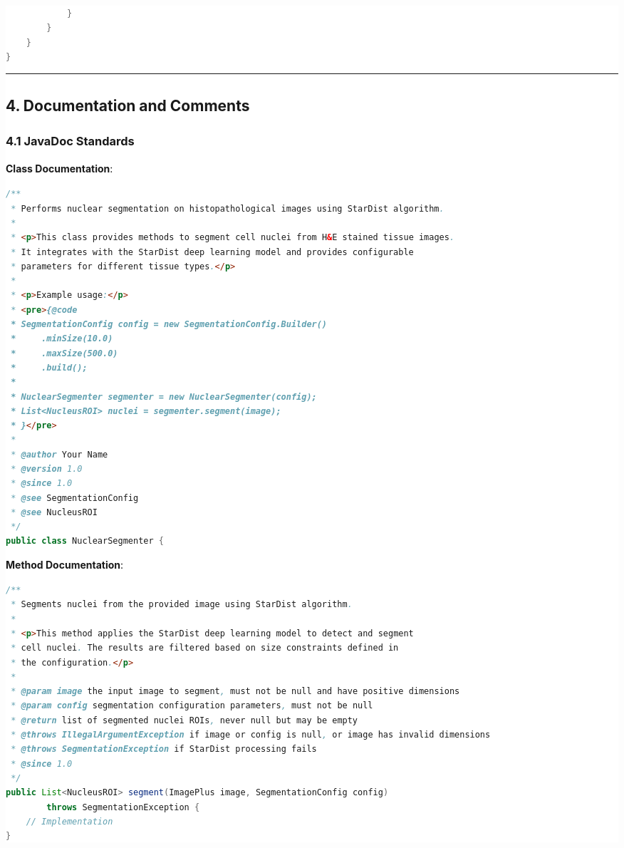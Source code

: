 ```java
            }
        }
    }
}
```

---

## 4. Documentation and Comments

### 4.1 JavaDoc Standards

**Class Documentation**:
```java
/**
 * Performs nuclear segmentation on histopathological images using StarDist algorithm.
 * 
 * <p>This class provides methods to segment cell nuclei from H&E stained tissue images.
 * It integrates with the StarDist deep learning model and provides configurable
 * parameters for different tissue types.</p>
 * 
 * <p>Example usage:</p>
 * <pre>{@code
 * SegmentationConfig config = new SegmentationConfig.Builder()
 *     .minSize(10.0)
 *     .maxSize(500.0)
 *     .build();
 * 
 * NuclearSegmenter segmenter = new NuclearSegmenter(config);
 * List<NucleusROI> nuclei = segmenter.segment(image);
 * }</pre>
 * 
 * @author Your Name
 * @version 1.0
 * @since 1.0
 * @see SegmentationConfig
 * @see NucleusROI
 */
public class NuclearSegmenter {
```

**Method Documentation**:
```java
/**
 * Segments nuclei from the provided image using StarDist algorithm.
 * 
 * <p>This method applies the StarDist deep learning model to detect and segment
 * cell nuclei. The results are filtered based on size constraints defined in
 * the configuration.</p>
 * 
 * @param image the input image to segment, must not be null and have positive dimensions
 * @param config segmentation configuration parameters, must not be null
 * @return list of segmented nuclei ROIs, never null but may be empty
 * @throws IllegalArgumentException if image or config is null, or image has invalid dimensions
 * @throws SegmentationException if StarDist processing fails
 * @since 1.0
 */
public List<NucleusROI> segment(ImagePlus image, SegmentationConfig config) 
        throws SegmentationException {
    // Implementation
}
```
